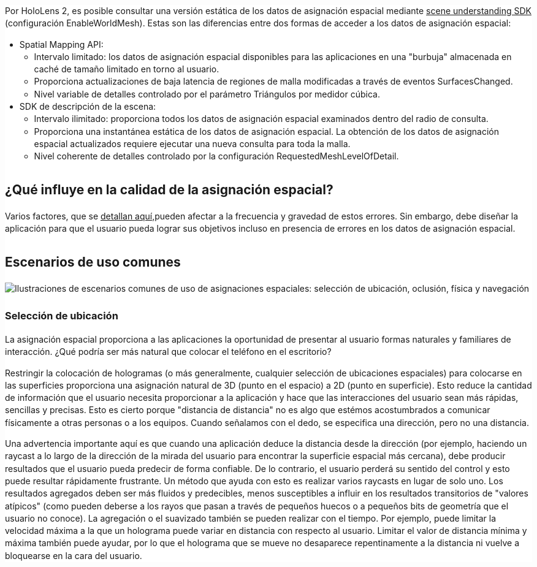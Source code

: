 Por HoloLens 2, es posible consultar una versión estática de los datos de asignación espacial mediante [scene understanding SDK](../develop/platform-capabilities-and-apis/scene-understanding-SDK.md) (configuración EnableWorldMesh). Estas son las diferencias entre dos formas de acceder a los datos de asignación espacial:
* Spatial Mapping API:
   * Intervalo limitado: los datos de asignación espacial disponibles para las aplicaciones en una "burbuja" almacenada en caché de tamaño limitado en torno al usuario.
   * Proporciona actualizaciones de baja latencia de regiones de malla modificadas a través de eventos SurfacesChanged.
   * Nivel variable de detalles controlado por el parámetro Triángulos por medidor cúbica.
* SDK de descripción de la escena:
   * Intervalo ilimitado: proporciona todos los datos de asignación espacial examinados dentro del radio de consulta.
   * Proporciona una instantánea estática de los datos de asignación espacial. La obtención de los datos de asignación espacial actualizados requiere ejecutar una nueva consulta para toda la malla.
   * Nivel coherente de detalles controlado por la configuración RequestedMeshLevelOfDetail.

## <a name="what-influences-spatial-mapping-quality"></a>¿Qué influye en la calidad de la asignación espacial?

Varios factores, que se [detallan aquí,](/hololens/hololens-environment-considerations)pueden afectar a la frecuencia y gravedad de estos errores.  Sin embargo, debe diseñar la aplicación para que el usuario pueda lograr sus objetivos incluso en presencia de errores en los datos de asignación espacial.

## <a name="common-usage-scenarios"></a>Escenarios de uso comunes

![Ilustraciones de escenarios comunes de uso de asignaciones espaciales: selección de ubicación, oclusión, física y navegación](images/sm-concepts-1000px.png)

### <a name="placement"></a>Selección de ubicación

La asignación espacial proporciona a las aplicaciones la oportunidad de presentar al usuario formas naturales y familiares de interacción. ¿Qué podría ser más natural que colocar el teléfono en el escritorio?

Restringir la colocación de hologramas (o más generalmente, cualquier selección de ubicaciones espaciales) para colocarse en las superficies proporciona una asignación natural de 3D (punto en el espacio) a 2D (punto en superficie). Esto reduce la cantidad de información que el usuario necesita proporcionar a la aplicación y hace que las interacciones del usuario sean más rápidas, sencillas y precisas. Esto es cierto porque "distancia de distancia" no es algo que estémos acostumbrados a comunicar físicamente a otras personas o a los equipos. Cuando señalamos con el dedo, se especifica una dirección, pero no una distancia.

Una advertencia importante aquí es que cuando una aplicación deduce la distancia desde la dirección (por ejemplo, haciendo un raycast a lo largo de la dirección de la mirada del usuario para encontrar la superficie espacial más cercana), debe producir resultados que el usuario pueda predecir de forma confiable. De lo contrario, el usuario perderá su sentido del control y esto puede resultar rápidamente frustrante. Un método que ayuda con esto es realizar varios raycasts en lugar de solo uno. Los resultados agregados deben ser más fluidos y predecibles, menos susceptibles a influir en los resultados transitorios de "valores atípicos" (como pueden deberse a los rayos que pasan a través de pequeños huecos o a pequeños bits de geometría que el usuario no conoce). La agregación o el suavizado también se pueden realizar con el tiempo. Por ejemplo, puede limitar la velocidad máxima a la que un holograma puede variar en distancia con respecto al usuario. Limitar el valor de distancia mínima y máxima también puede ayudar, por lo que el holograma que se mueve no desaparece repentinamente a la distancia ni vuelve a bloquearse en la cara del usuario.
